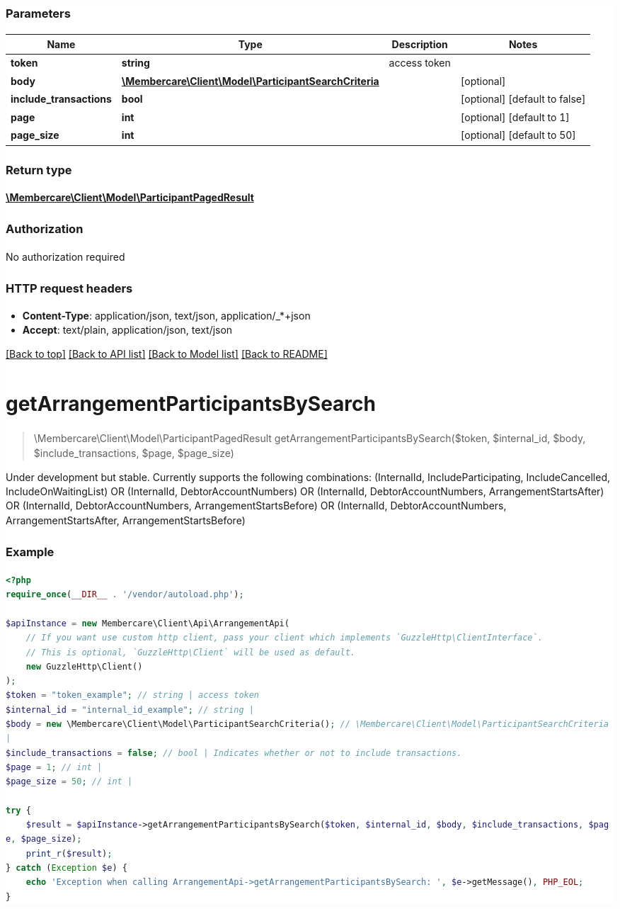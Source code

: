### Parameters

Name | Type | Description  | Notes
------------- | ------------- | ------------- | -------------
 **token** | **string**| access token |
 **body** | [**\Membercare\Client\Model\ParticipantSearchCriteria**](../Model/ParticipantSearchCriteria.md)|  | [optional]
 **include_transactions** | **bool**|  | [optional] [default to false]
 **page** | **int**|  | [optional] [default to 1]
 **page_size** | **int**|  | [optional] [default to 50]

### Return type

[**\Membercare\Client\Model\ParticipantPagedResult**](../Model/ParticipantPagedResult.md)

### Authorization

No authorization required

### HTTP request headers

 - **Content-Type**: application/json, text/json, application/_*+json
 - **Accept**: text/plain, application/json, text/json

[[Back to top]](#) [[Back to API list]](../../README.md#documentation-for-api-endpoints) [[Back to Model list]](../../README.md#documentation-for-models) [[Back to README]](../../README.md)

# **getArrangementParticipantsBySearch**
> \Membercare\Client\Model\ParticipantPagedResult getArrangementParticipantsBySearch($token, $internal_id, $body, $include_transactions, $page, $page_size)

Under development but stable.   Currently supports the following combinations:       (InternalId, IncludeParticipating, IncludeCancelled, IncludeOnWaitingList)   OR (InternalId, DebtorAccountNumbers)   OR (InternalId, DebtorAccountNumbers, ArrangementStartsAfter)   OR (InternalId, DebtorAccountNumbers, ArrangementStartsBefore)   OR (InternalId, DebtorAccountNumbers, ArrangementStartsAfter, ArrangementStartsBefore)

### Example
```php
<?php
require_once(__DIR__ . '/vendor/autoload.php');

$apiInstance = new Membercare\Client\Api\ArrangementApi(
    // If you want use custom http client, pass your client which implements `GuzzleHttp\ClientInterface`.
    // This is optional, `GuzzleHttp\Client` will be used as default.
    new GuzzleHttp\Client()
);
$token = "token_example"; // string | access token
$internal_id = "internal_id_example"; // string | 
$body = new \Membercare\Client\Model\ParticipantSearchCriteria(); // \Membercare\Client\Model\ParticipantSearchCriteria | 
$include_transactions = false; // bool | Indicates whether or not to include transactions.
$page = 1; // int | 
$page_size = 50; // int | 

try {
    $result = $apiInstance->getArrangementParticipantsBySearch($token, $internal_id, $body, $include_transactions, $page, $page_size);
    print_r($result);
} catch (Exception $e) {
    echo 'Exception when calling ArrangementApi->getArrangementParticipantsBySearch: ', $e->getMessage(), PHP_EOL;
}
```